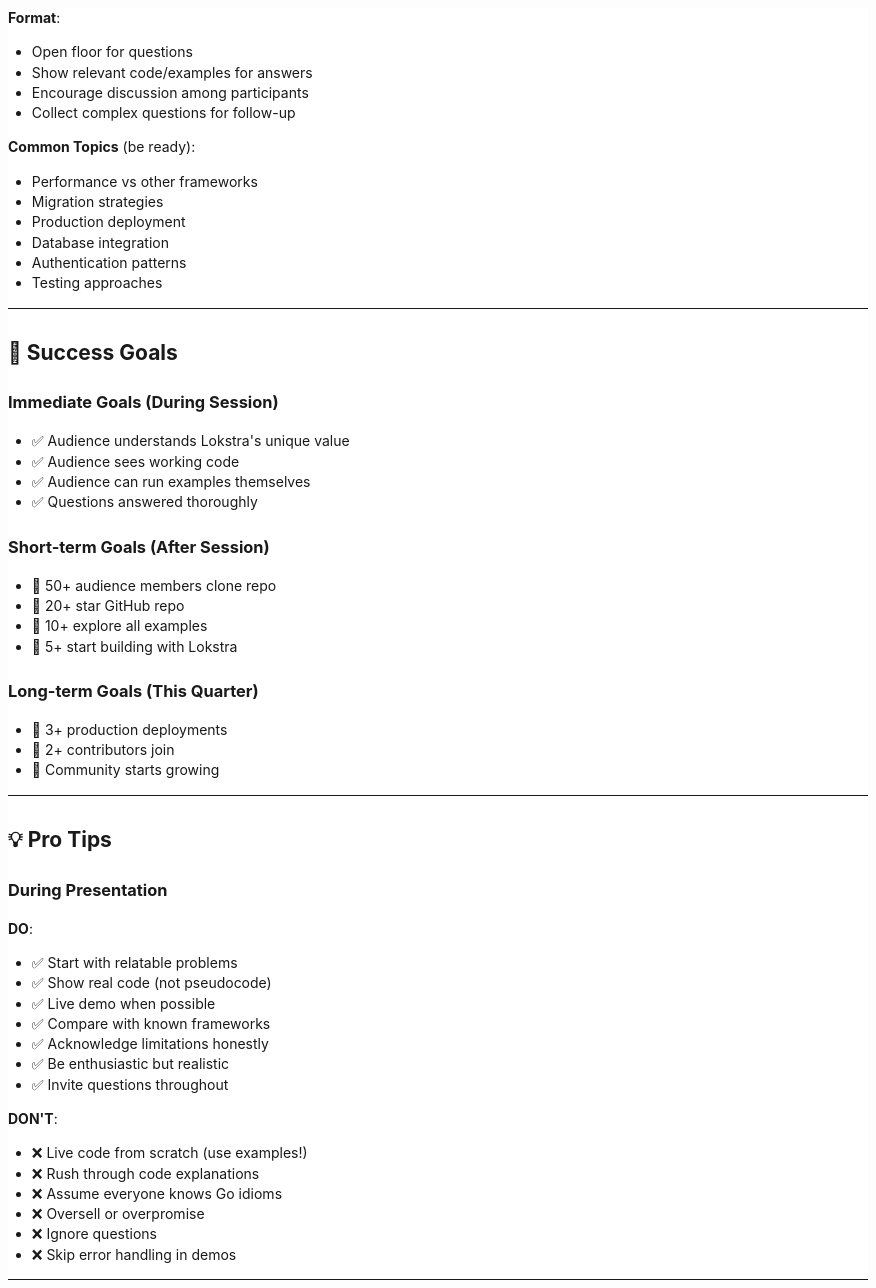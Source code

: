 **Format**:
- Open floor for questions
- Show relevant code/examples for answers
- Encourage discussion among participants
- Collect complex questions for follow-up

**Common Topics** (be ready):
- Performance vs other frameworks
- Migration strategies
- Production deployment
- Database integration
- Authentication patterns
- Testing approaches

---

## 🎯 Success Goals

### Immediate Goals (During Session)
- ✅ Audience understands Lokstra's unique value
- ✅ Audience sees working code
- ✅ Audience can run examples themselves
- ✅ Questions answered thoroughly

### Short-term Goals (After Session)
- 🎯 50+ audience members clone repo
- 🎯 20+ star GitHub repo
- 🎯 10+ explore all examples
- 🎯 5+ start building with Lokstra

### Long-term Goals (This Quarter)
- 🎯 3+ production deployments
- 🎯 2+ contributors join
- 🎯 Community starts growing

---

## 💡 Pro Tips

### During Presentation

**DO**:
- ✅ Start with relatable problems
- ✅ Show real code (not pseudocode)
- ✅ Live demo when possible
- ✅ Compare with known frameworks
- ✅ Acknowledge limitations honestly
- ✅ Be enthusiastic but realistic
- ✅ Invite questions throughout

**DON'T**:
- ❌ Live code from scratch (use examples!)
- ❌ Rush through code explanations
- ❌ Assume everyone knows Go idioms
- ❌ Oversell or overpromise
- ❌ Ignore questions
- ❌ Skip error handling in demos

---